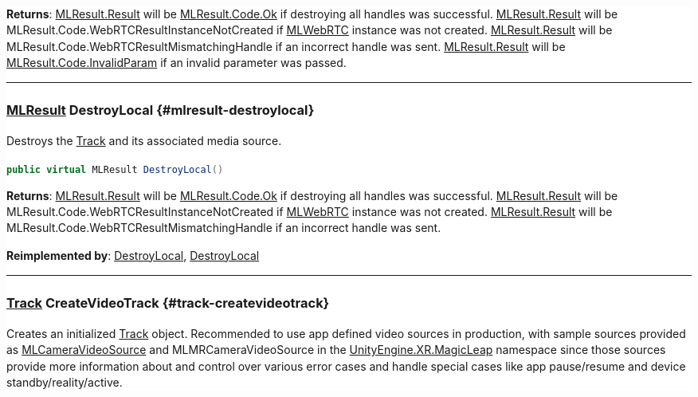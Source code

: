 
**Returns**: [MLResult.Result](/unity-api/api/UnityEngine.XR.MagicLeap/UnityEngine.XR.MagicLeap.MLResult.md#readonly-result) will be  [MLResult.Code.Ok](/unity-api/api/UnityEngine.XR.MagicLeap/UnityEngine.XR.MagicLeap.MLResult.md#enums-ok)  if destroying all handles was successful. [MLResult.Result](/unity-api/api/UnityEngine.XR.MagicLeap/UnityEngine.XR.MagicLeap.MLResult.md#readonly-result) will be  MLResult.Code.WebRTCResultInstanceNotCreated  if [MLWebRTC](/unity-api/api/UnityEngine.XR.MagicLeap/MLWebRTC/UnityEngine.XR.MagicLeap.MLWebRTC.md) instance was not created. [MLResult.Result](/unity-api/api/UnityEngine.XR.MagicLeap/UnityEngine.XR.MagicLeap.MLResult.md#readonly-result) will be  MLResult.Code.WebRTCResultMismatchingHandle  if an incorrect handle was sent. [MLResult.Result](/unity-api/api/UnityEngine.XR.MagicLeap/UnityEngine.XR.MagicLeap.MLResult.md#readonly-result) will be  [MLResult.Code.InvalidParam](/unity-api/api/UnityEngine.XR.MagicLeap/UnityEngine.XR.MagicLeap.MLResult.md#enums-invalidparam)  if an invalid parameter was passed. 



-----------

### [MLResult](/unity-api/api/UnityEngine.XR.MagicLeap/UnityEngine.XR.MagicLeap.MLResult.md) DestroyLocal {#mlresult-destroylocal}

Destroys the [Track](/unity-api/api/UnityEngine.XR.MagicLeap/MLWebRTC/MediaStream/UnityEngine.XR.MagicLeap.MLWebRTC.MediaStream.Track.md) and its associated media source. 

```csharp
public virtual MLResult DestroyLocal()
```






**Returns**: [MLResult.Result](/unity-api/api/UnityEngine.XR.MagicLeap/UnityEngine.XR.MagicLeap.MLResult.md#readonly-result) will be  [MLResult.Code.Ok](/unity-api/api/UnityEngine.XR.MagicLeap/UnityEngine.XR.MagicLeap.MLResult.md#enums-ok)  if destroying all handles was successful. [MLResult.Result](/unity-api/api/UnityEngine.XR.MagicLeap/UnityEngine.XR.MagicLeap.MLResult.md#readonly-result) will be  MLResult.Code.WebRTCResultInstanceNotCreated  if [MLWebRTC](/unity-api/api/UnityEngine.XR.MagicLeap/MLWebRTC/UnityEngine.XR.MagicLeap.MLWebRTC.md) instance was not created. [MLResult.Result](/unity-api/api/UnityEngine.XR.MagicLeap/UnityEngine.XR.MagicLeap.MLResult.md#readonly-result) will be  MLResult.Code.WebRTCResultMismatchingHandle  if an incorrect handle was sent. 

**Reimplemented by**: [DestroyLocal](/unity-api/api/UnityEngine.XR.MagicLeap/MLWebRTC/AppDefinedAudioSource/UnityEngine.XR.MagicLeap.MLWebRTC.AppDefinedAudioSource.md#override-destroylocal), [DestroyLocal](/unity-api/api/UnityEngine.XR.MagicLeap/MLWebRTC/AppDefinedVideoSource/UnityEngine.XR.MagicLeap.MLWebRTC.AppDefinedVideoSource.md#override-destroylocal)



-----------

### [Track](/unity-api/api/UnityEngine.XR.MagicLeap/MLWebRTC/MediaStream/UnityEngine.XR.MagicLeap.MLWebRTC.MediaStream.Track.md) CreateVideoTrack {#track-createvideotrack}

Creates an initialized [Track](/unity-api/api/UnityEngine.XR.MagicLeap/MLWebRTC/MediaStream/UnityEngine.XR.MagicLeap.MLWebRTC.MediaStream.Track.md) object. Recommended to use app defined video sources in production, with sample sources provided as [MLCameraVideoSource](/unity-api/api/UnityEngine.XR.MagicLeap/MLWebRTC/UnityEngine.XR.MagicLeap.MLWebRTC.MLCameraVideoSource.md) and MLMRCameraVideoSource in the [UnityEngine.XR.MagicLeap](/unity-api/api/UnityEngine.XR.MagicLeap/UnityEngine.XR.MagicLeap.md) namespace since those sources provide more information about and control over various error cases and handle special cases like app pause/resume and device standby/reality/active. 
